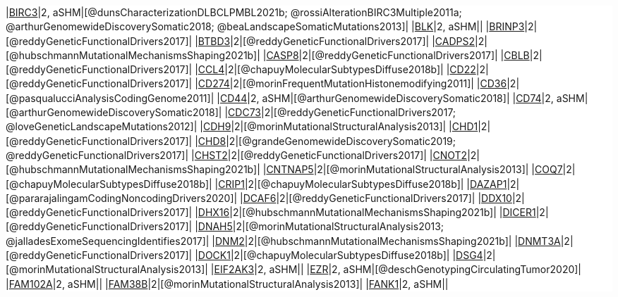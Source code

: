 |[BIRC3](BIRC3)|2, aSHM|[@dunsCharacterizationDLBCLPMBL2021b; @rossiAlterationBIRC3Multiple2011a; @arthurGenomewideDiscoverySomatic2018; @beaLandscapeSomaticMutations2013]|
|[BLK](BLK)|2, aSHM||
|[BRINP3](BRINP3)|2|[@reddyGeneticFunctionalDrivers2017]|
|[BTBD3](BTBD3)|2|[@reddyGeneticFunctionalDrivers2017]|
|[CADPS2](CADPS2)|2|[@hubschmannMutationalMechanismsShaping2021b]|
|[CASP8](CASP8)|2|[@reddyGeneticFunctionalDrivers2017]|
|[CBLB](CBLB)|2|[@reddyGeneticFunctionalDrivers2017]|
|[CCL4](CCL4)|2|[@chapuyMolecularSubtypesDiffuse2018b]|
|[CD22](CD22)|2|[@reddyGeneticFunctionalDrivers2017]|
|[CD274](CD274)|2|[@morinFrequentMutationHistonemodifying2011]|
|[CD36](CD36)|2|[@pasqualucciAnalysisCodingGenome2011]|
|[CD44](CD44)|2, aSHM|[@arthurGenomewideDiscoverySomatic2018]|
|[CD74](CD74)|2, aSHM|[@arthurGenomewideDiscoverySomatic2018]|
|[CDC73](CDC73)|2|[@reddyGeneticFunctionalDrivers2017; @loveGeneticLandscapeMutations2012]|
|[CDH9](CDH9)|2|[@morinMutationalStructuralAnalysis2013]|
|[CHD1](CHD1)|2|[@reddyGeneticFunctionalDrivers2017]|
|[CHD8](CHD8)|2|[@grandeGenomewideDiscoverySomatic2019; @reddyGeneticFunctionalDrivers2017]|
|[CHST2](CHST2)|2|[@reddyGeneticFunctionalDrivers2017]|
|[CNOT2](CNOT2)|2|[@hubschmannMutationalMechanismsShaping2021b]|
|[CNTNAP5](CNTNAP5)|2|[@morinMutationalStructuralAnalysis2013]|
|[COQ7](COQ7)|2|[@chapuyMolecularSubtypesDiffuse2018b]|
|[CRIP1](CRIP1)|2|[@chapuyMolecularSubtypesDiffuse2018b]|
|[DAZAP1](DAZAP1)|2|[@pararajalingamCodingNoncodingDrivers2020]|
|[DCAF6](DCAF6)|2|[@reddyGeneticFunctionalDrivers2017]|
|[DDX10](DDX10)|2|[@reddyGeneticFunctionalDrivers2017]|
|[DHX16](DHX16)|2|[@hubschmannMutationalMechanismsShaping2021b]|
|[DICER1](DICER1)|2|[@reddyGeneticFunctionalDrivers2017]|
|[DNAH5](DNAH5)|2|[@morinMutationalStructuralAnalysis2013; @jalladesExomeSequencingIdentifies2017]|
|[DNM2](DNM2)|2|[@hubschmannMutationalMechanismsShaping2021b]|
|[DNMT3A](DNMT3A)|2|[@reddyGeneticFunctionalDrivers2017]|
|[DOCK1](DOCK1)|2|[@chapuyMolecularSubtypesDiffuse2018b]|
|[DSG4](DSG4)|2|[@morinMutationalStructuralAnalysis2013]|
|[EIF2AK3](EIF2AK3)|2, aSHM||
|[EZR](EZR)|2, aSHM|[@deschGenotypingCirculatingTumor2020]|
|[FAM102A](FAM102A)|2, aSHM||
|[FAM38B](FAM38B)|2|[@morinMutationalStructuralAnalysis2013]|
|[FANK1](FANK1)|2, aSHM||